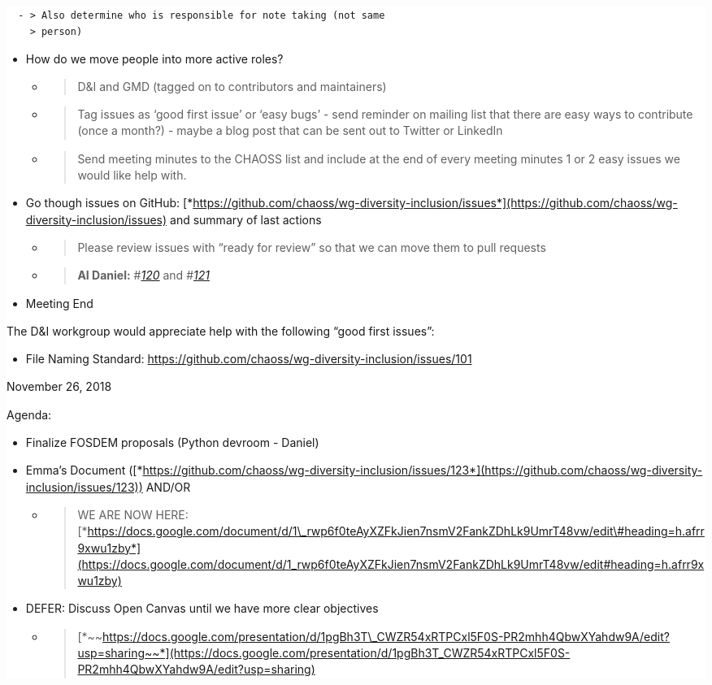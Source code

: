       - > Also determine who is responsible for note taking (not same
        > person)

  - How do we move people into more active roles?
    
      - > D\&I and GMD (tagged on to contributors and maintainers)
    
      - > Tag issues as ‘good first issue’ or ‘easy bugs’ - send
        > reminder on mailing list that there are easy ways to
        > contribute (once a month?) - maybe a blog post that can be
        > sent out to Twitter or LinkedIn
    
      - > Send meeting minutes to the CHAOSS list and include at the end
        > of every meeting minutes 1 or 2 easy issues we would like help
        > with.

  -  Go though issues on GitHub:
    [*https://github.com/chaoss/wg-diversity-inclusion/issues*](https://github.com/chaoss/wg-diversity-inclusion/issues)
    and summary of last actions
    
      - > Please review issues with “ready for review” so that we can
        > move them to pull requests
    
      - > **AI Daniel:**
        > \#[*120*](https://github.com/chaoss/wg-diversity-inclusion/issues/120)
        > and
        > \#[*121*](https://github.com/chaoss/wg-diversity-inclusion/issues/121)
        > 

  - Meeting End 

The D\&I workgroup would appreciate help with the following “good first
issues”:

  - File Naming Standard:
    https://github.com/chaoss/wg-diversity-inclusion/issues/101 

<span id="anchor-161"></span>November 26, 2018

Agenda:

  - Finalize FOSDEM proposals (Python devroom - Daniel)

  - Emma’s Document
    ([*https://github.com/chaoss/wg-diversity-inclusion/issues/123*](https://github.com/chaoss/wg-diversity-inclusion/issues/123))
    AND/OR 
    
      - > WE ARE NOW HERE:
        > [*https://docs.google.com/document/d/1\_rwp6f0teAyXZFkJien7nsmV2FankZDhLk9UmrT48vw/edit\#heading=h.afrr9xwu1zby*](https://docs.google.com/document/d/1_rwp6f0teAyXZFkJien7nsmV2FankZDhLk9UmrT48vw/edit#heading=h.afrr9xwu1zby)

  - DEFER: Discuss Open Canvas until we have more clear objectives
    
      - > [*~~https://docs.google.com/presentation/d/1pgBh3T\_CWZR54xRTPCxl5F0S-PR2mhh4QbwXYahdw9A/edit?usp=sharing~~*](https://docs.google.com/presentation/d/1pgBh3T_CWZR54xRTPCxl5F0S-PR2mhh4QbwXYahdw9A/edit?usp=sharing)
    